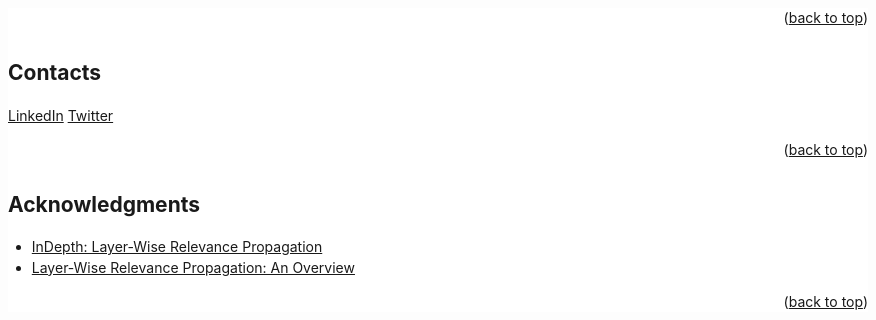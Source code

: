 <p align="right">(<a href="#top">back to top</a>)</p>


## Contacts
[LinkedIn](https://www.linkedin.com/in/ajeet-yadav-a507971a9/)
[Twitter](https://twitter.com/weightsNbiases)

<p align="right">(<a href="#top">back to top</a>)</p>


## Acknowledgments

* [InDepth: Layer-Wise Relevance Propagation](https://towardsdatascience.com/indepth-layer-wise-relevance-propagation-340f95deb1ea)
* [Layer-Wise Relevance Propagation: An Overview](https://link.springer.com/chapter/10.1007/978-3-030-28954-6_10)

<p align="right">(<a href="#top">back to top</a>)</p>




